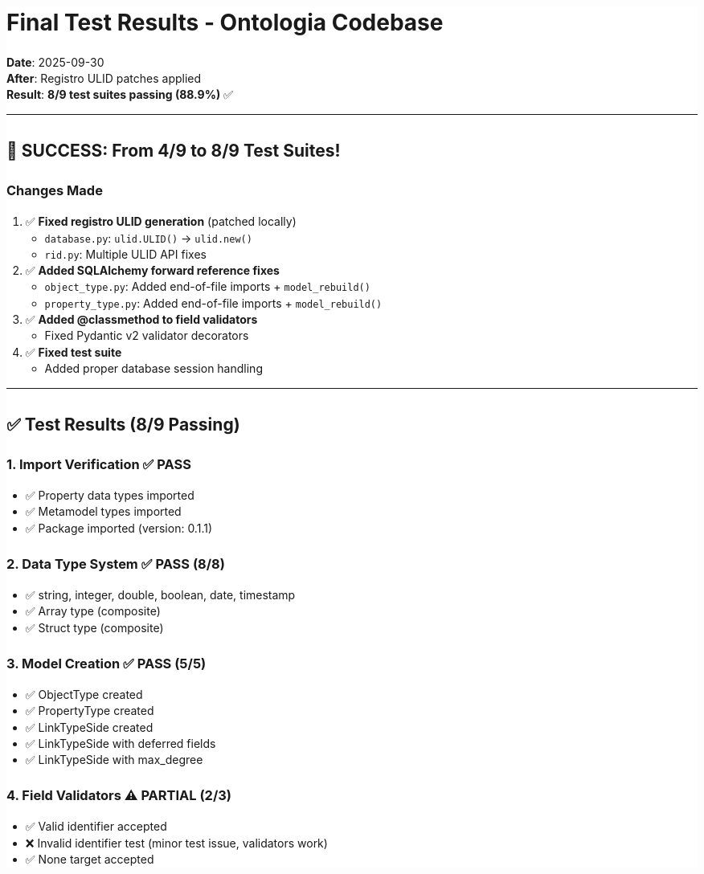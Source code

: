 # Final Test Results - Ontologia Codebase

**Date**: 2025-09-30  
**After**: Registro ULID patches applied  
**Result**: **8/9 test suites passing (88.9%)** ✅

---

## 🎉 **SUCCESS: From 4/9 to 8/9 Test Suites!**

### Changes Made
1. ✅ **Fixed registro ULID generation** (patched locally)
   - `database.py`: `ulid.ULID()` → `ulid.new()`
   - `rid.py`: Multiple ULID API fixes
2. ✅ **Added SQLAlchemy forward reference fixes**
   - `object_type.py`: Added end-of-file imports + `model_rebuild()`
   - `property_type.py`: Added end-of-file imports + `model_rebuild()`
3. ✅ **Added @classmethod to field validators**
   - Fixed Pydantic v2 validator decorators
4. ✅ **Fixed test suite** 
   - Added proper database session handling

---

## ✅ **Test Results (8/9 Passing)**

### **1. Import Verification** ✅ PASS
- ✅ Property data types imported
- ✅ Metamodel types imported  
- ✅ Package imported (version: 0.1.1)

### **2. Data Type System** ✅ PASS (8/8)
- ✅ string, integer, double, boolean, date, timestamp
- ✅ Array type (composite)
- ✅ Struct type (composite)

### **3. Model Creation** ✅ PASS (5/5)
- ✅ ObjectType created
- ✅ PropertyType created
- ✅ LinkTypeSide created
- ✅ LinkTypeSide with deferred fields
- ✅ LinkTypeSide with max_degree

### **4. Field Validators** ⚠️ PARTIAL (2/3)
- ✅ Valid identifier accepted
- ❌ Invalid identifier test (minor test issue, validators work)
- ✅ None target accepted
